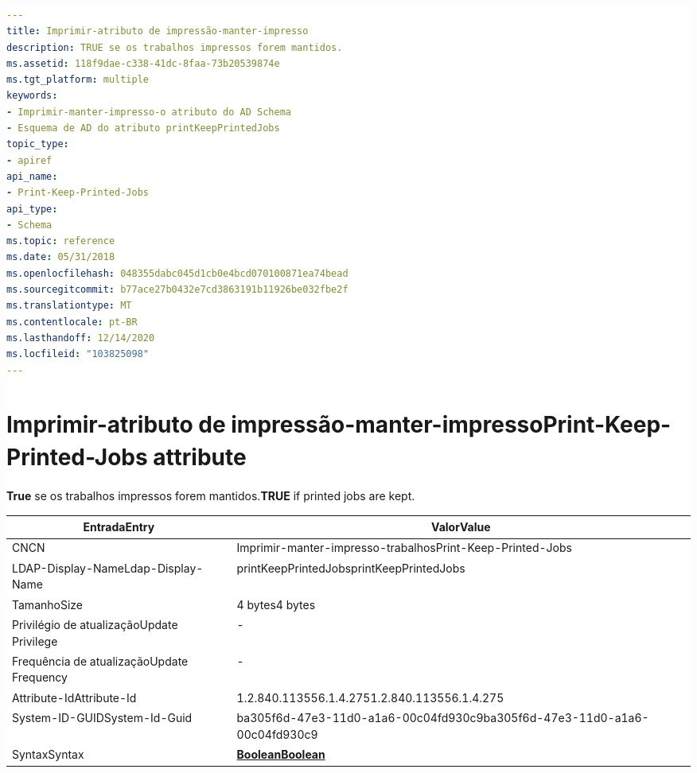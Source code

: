 ```yaml
---
title: Imprimir-atributo de impressão-manter-impresso
description: TRUE se os trabalhos impressos forem mantidos.
ms.assetid: 118f9dae-c338-41dc-8faa-73b20539874e
ms.tgt_platform: multiple
keywords:
- Imprimir-manter-impresso-o atributo do AD Schema
- Esquema de AD do atributo printKeepPrintedJobs
topic_type:
- apiref
api_name:
- Print-Keep-Printed-Jobs
api_type:
- Schema
ms.topic: reference
ms.date: 05/31/2018
ms.openlocfilehash: 048355dabc045d1cb0e4bcd070100871ea74bead
ms.sourcegitcommit: b77ace27b0432e7cd3863191b11926be032fbe2f
ms.translationtype: MT
ms.contentlocale: pt-BR
ms.lasthandoff: 12/14/2020
ms.locfileid: "103825098"
---
```

# <a name="print-keep-printed-jobs-attribute"></a><span data-ttu-id="3a45d-105">Imprimir-atributo de impressão-manter-impresso</span><span class="sxs-lookup"><span data-stu-id="3a45d-105">Print-Keep-Printed-Jobs attribute</span></span>

<span data-ttu-id="3a45d-106">**True** se os trabalhos impressos forem mantidos.</span><span class="sxs-lookup"><span data-stu-id="3a45d-106">**TRUE** if printed jobs are kept.</span></span>



| <span data-ttu-id="3a45d-107">Entrada</span><span class="sxs-lookup"><span data-stu-id="3a45d-107">Entry</span></span> | <span data-ttu-id="3a45d-108">Valor</span><span class="sxs-lookup"><span data-stu-id="3a45d-108">Value</span></span> |
|-------------------|--------------------------------------|
| <span data-ttu-id="3a45d-109">CN</span><span class="sxs-lookup"><span data-stu-id="3a45d-109">CN</span></span>                | <span data-ttu-id="3a45d-110">Imprimir-manter-impresso-trabalhos</span><span class="sxs-lookup"><span data-stu-id="3a45d-110">Print-Keep-Printed-Jobs</span></span>              |
| <span data-ttu-id="3a45d-111">LDAP-Display-Name</span><span class="sxs-lookup"><span data-stu-id="3a45d-111">Ldap-Display-Name</span></span> | <span data-ttu-id="3a45d-112">printKeepPrintedJobs</span><span class="sxs-lookup"><span data-stu-id="3a45d-112">printKeepPrintedJobs</span></span>                 |
| <span data-ttu-id="3a45d-113">Tamanho</span><span class="sxs-lookup"><span data-stu-id="3a45d-113">Size</span></span>              | <span data-ttu-id="3a45d-114">4 bytes</span><span class="sxs-lookup"><span data-stu-id="3a45d-114">4 bytes</span></span>                              |
| <span data-ttu-id="3a45d-115">Privilégio de atualização</span><span class="sxs-lookup"><span data-stu-id="3a45d-115">Update Privilege</span></span>  | \-                                   |
| <span data-ttu-id="3a45d-116">Frequência de atualização</span><span class="sxs-lookup"><span data-stu-id="3a45d-116">Update Frequency</span></span>  | \-                                   |
| <span data-ttu-id="3a45d-117">Attribute-Id</span><span class="sxs-lookup"><span data-stu-id="3a45d-117">Attribute-Id</span></span>      | <span data-ttu-id="3a45d-118">1.2.840.113556.1.4.275</span><span class="sxs-lookup"><span data-stu-id="3a45d-118">1.2.840.113556.1.4.275</span></span>               |
| <span data-ttu-id="3a45d-119">System-ID-GUID</span><span class="sxs-lookup"><span data-stu-id="3a45d-119">System-Id-Guid</span></span>    | <span data-ttu-id="3a45d-120">ba305f6d-47e3-11d0-a1a6-00c04fd930c9</span><span class="sxs-lookup"><span data-stu-id="3a45d-120">ba305f6d-47e3-11d0-a1a6-00c04fd930c9</span></span> |
| <span data-ttu-id="3a45d-121">Syntax</span><span class="sxs-lookup"><span data-stu-id="3a45d-121">Syntax</span></span>            | [<span data-ttu-id="3a45d-122">**Boolean**</span><span class="sxs-lookup"><span data-stu-id="3a45d-122">**Boolean**</span></span>](s-boolean.md)         |
